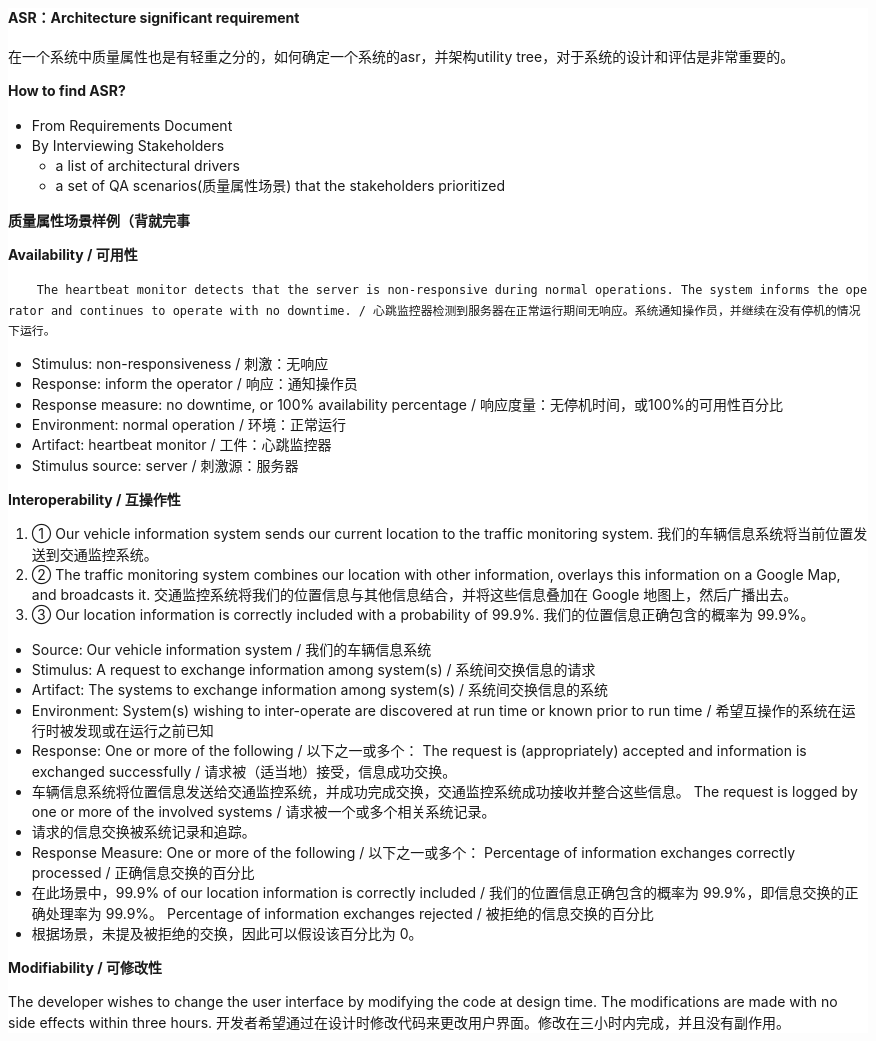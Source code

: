 #### **ASR：Architecture significant requirement**
在一个系统中质量属性也是有轻重之分的，如何确定一个系统的asr，并架构utility tree，对于系统的设计和评估是非常重要的。

**How to find ASR?**
- From Requirements Document
- By Interviewing Stakeholders
  - a list of architectural drivers
  - a set of QA scenarios(质量属性场景) that the stakeholders prioritized

**质量属性场景样例（背就完事**

**Availability / 可用性**

        The heartbeat monitor detects that the server is non-responsive during normal operations. The system informs the operator and continues to operate with no downtime. / 心跳监控器检测到服务器在正常运行期间无响应。系统通知操作员，并继续在没有停机的情况下运行。

- Stimulus: non-responsiveness / 刺激：无响应
- Response: inform the operator / 响应：通知操作员
- Response measure: no downtime, or 100% availability percentage / 响应度量：无停机时间，或100%的可用性百分比
- Environment: normal operation / 环境：正常运行
- Artifact: heartbeat monitor / 工件：心跳监控器
- Stimulus source: server / 刺激源：服务器

**Interoperability / 互操作性**

1. ① Our vehicle information system sends our current location to the traffic monitoring system. 我们的车辆信息系统将当前位置发送到交通监控系统。
2. ② The traffic monitoring system combines our location with other information, overlays this information on a Google Map, and broadcasts it. 交通监控系统将我们的位置信息与其他信息结合，并将这些信息叠加在 Google 地图上，然后广播出去。
3. ③ Our location information is correctly included with a probability of 99.9%. 我们的位置信息正确包含的概率为 99.9%。

- Source: Our vehicle information system / 我们的车辆信息系统
- Stimulus: A request to exchange information among system(s) / 系统间交换信息的请求
- Artifact: The systems to exchange information among system(s) / 系统间交换信息的系统
- Environment: System(s) wishing to inter-operate are discovered at run time or known prior to run time / 希望互操作的系统在运行时被发现或在运行之前已知
- Response: One or more of the following / 以下之一或多个：
The request is (appropriately) accepted and information is exchanged successfully / 请求被（适当地）接受，信息成功交换。
- 车辆信息系统将位置信息发送给交通监控系统，并成功完成交换，交通监控系统成功接收并整合这些信息。
The request is logged by one or more of the involved systems / 请求被一个或多个相关系统记录。
- 请求的信息交换被系统记录和追踪。
- Response Measure: One or more of the following / 以下之一或多个：
Percentage of information exchanges correctly processed / 正确信息交换的百分比
- 在此场景中，99.9% of our location information is correctly included / 我们的位置信息正确包含的概率为 99.9%，即信息交换的正确处理率为 99.9%。
Percentage of information exchanges rejected / 被拒绝的信息交换的百分比
- 根据场景，未提及被拒绝的交换，因此可以假设该百分比为 0。

**Modifiability / 可修改性**

The developer wishes to change the user interface by modifying the code at design time. The modifications are made with no side effects within three hours.
开发者希望通过在设计时修改代码来更改用户界面。修改在三小时内完成，并且没有副作用。
